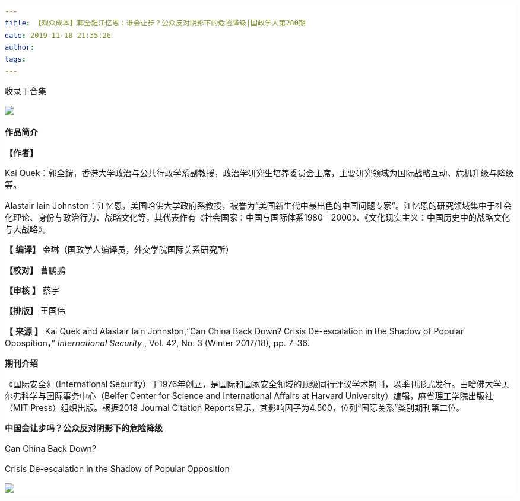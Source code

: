 ```yaml
---
title: 【观众成本】郭全鎧江忆恩：谁会让步？公众反对阴影下的危险降级|国政学人第280期
date: 2019-11-18 21:35:26
author: 
tags: 
---
```



收录于合集

  

![](/images/2939/2.gif)  

  

**作品简介**

 **【作者】**

Kai Quek：郭全鎧，香港大学政治与公共行政学系副教授，政治学研究生培养委员会主席，主要研究领域为国际战略互动、危机升级与降级等。

Alastair lain
Johnston：江忆恩，美国哈佛大学政府系教授，被誉为“美国新生代中最出色的中国问题专家”。江忆恩的研究领域集中于社会化理论、身份与政治行为、战略文化等，其代表作有《社会国家：中国与国际体系1980－2000》、《文化现实主义：中国历史中的战略文化与大战略》。

 **【** **编译】** 金琳（国政学人编译员，外交学院国际关系研究所）

 **【校对】** 曹鹏鹏

 **【审核** **】** 蔡宇

 **【排版】** 王国伟

 **【** **来源** **】** Kai Quek and Alastair Iain Johnston,“Can China Back Down?
Crisis De-escalation in the Shadow of Popular Opospition，” _International
Security_ , Vol. 42, No. 3 (Winter 2017/18), pp. 7–36.

  

 **期刊介绍**

  

《国际安全》（International
Security）于1976年创立，是国际和国家安全领域的顶级同行评议学术期刊，以季刊形式发行。由哈佛大学贝尔弗科学与国际事务中心（Belfer
Center for Science and International Affairs at Harvard
University）编辑，麻省理工学院出版社（MIT Press）组织出版。根据2018 Journal Citation
Reports显示，其影响因子为4.500，位列“国际关系”类别期刊第二位。

  

 **中国会让步吗？公众反对阴影下的危险降级**  

Can China Back Down?  

Crisis De-escalation in the Shadow of Popular Opposition

![](/images/2939/3.png)  

  